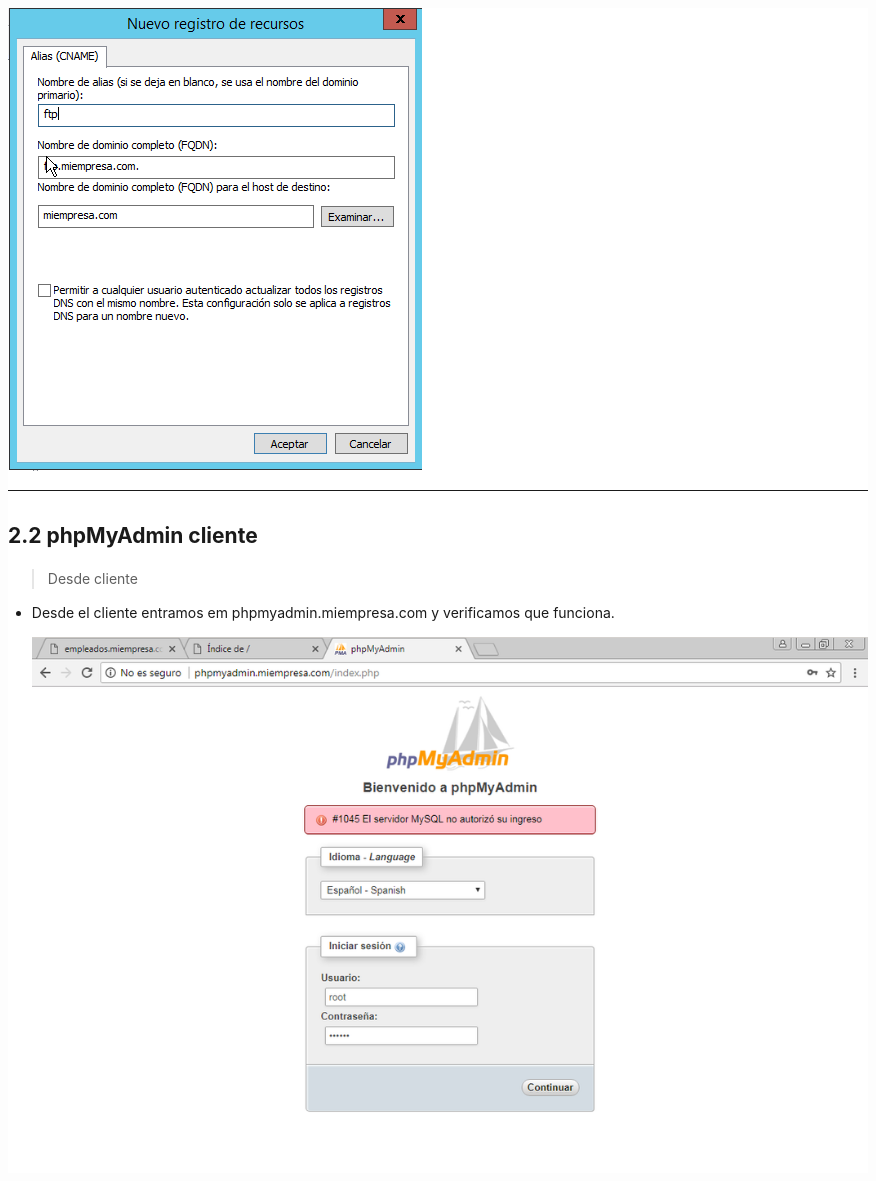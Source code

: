   ![dominio ftp](./img/2/22_ftp_site.png)

___

## 2.2 phpMyAdmin cliente

> Desde cliente

- Desde el cliente entramos em phpmyadmin.miempresa.com y verificamos que funciona.

  ![phpmyadmin cliente](./img/2/23_php_client_1.png)
